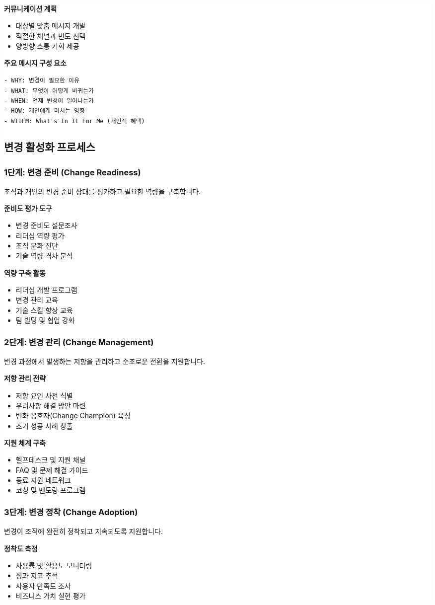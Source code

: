**커뮤니케이션 계획**
- 대상별 맞춤 메시지 개발
- 적절한 채널과 빈도 선택
- 양방향 소통 기회 제공

**주요 메시지 구성 요소**
```
- WHY: 변경이 필요한 이유
- WHAT: 무엇이 어떻게 바뀌는가
- WHEN: 언제 변경이 일어나는가
- HOW: 개인에게 미치는 영향
- WIIFM: What's In It For Me (개인적 혜택)
```

## 변경 활성화 프로세스

### 1단계: 변경 준비 (Change Readiness)
조직과 개인의 변경 준비 상태를 평가하고 필요한 역량을 구축합니다.

**준비도 평가 도구**
- 변경 준비도 설문조사
- 리더십 역량 평가
- 조직 문화 진단
- 기술 역량 격차 분석

**역량 구축 활동**
- 리더십 개발 프로그램
- 변경 관리 교육
- 기술 스킬 향상 교육
- 팀 빌딩 및 협업 강화

### 2단계: 변경 관리 (Change Management)
변경 과정에서 발생하는 저항을 관리하고 순조로운 전환을 지원합니다.

**저항 관리 전략**
- 저항 요인 사전 식별
- 우려사항 해결 방안 마련
- 변화 옹호자(Change Champion) 육성
- 조기 성공 사례 창출

**지원 체계 구축**
- 헬프데스크 및 지원 채널
- FAQ 및 문제 해결 가이드
- 동료 지원 네트워크
- 코칭 및 멘토링 프로그램

### 3단계: 변경 정착 (Change Adoption)
변경이 조직에 완전히 정착되고 지속되도록 지원합니다.

**정착도 측정**
- 사용률 및 활용도 모니터링
- 성과 지표 추적
- 사용자 만족도 조사
- 비즈니스 가치 실현 평가

